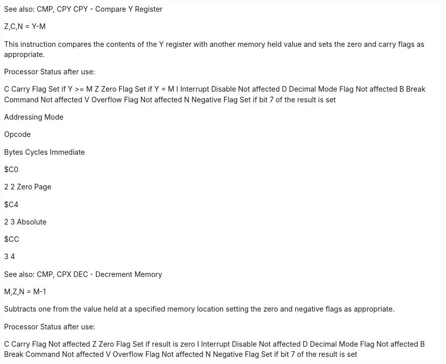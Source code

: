 See also: CMP, CPY
CPY - Compare Y Register

Z,C,N = Y-M

This instruction compares the contents of the Y register with another memory held value and sets the zero and carry flags as appropriate.

Processor Status after use:

C 	Carry Flag 	Set if Y >= M
Z 	Zero Flag 	Set if Y = M
I 	Interrupt Disable 	Not affected
D 	Decimal Mode Flag 	Not affected
B 	Break Command 	Not affected
V 	Overflow Flag 	Not affected
N 	Negative Flag 	Set if bit 7 of the result is set

Addressing Mode 	

Opcode
	

Bytes
	Cycles
Immediate 	

$C0
	

2
	2
Zero Page 	

$C4
	

2
	3
Absolute 	

$CC
	

3
	4

See also: CMP, CPX
DEC - Decrement Memory

M,Z,N = M-1

Subtracts one from the value held at a specified memory location setting the zero and negative flags as appropriate.

Processor Status after use:

C 	Carry Flag 	Not affected
Z 	Zero Flag 	Set if result is zero
I 	Interrupt Disable 	Not affected
D 	Decimal Mode Flag 	Not affected
B 	Break Command 	Not affected
V 	Overflow Flag 	Not affected
N 	Negative Flag 	Set if bit 7 of the result is set
